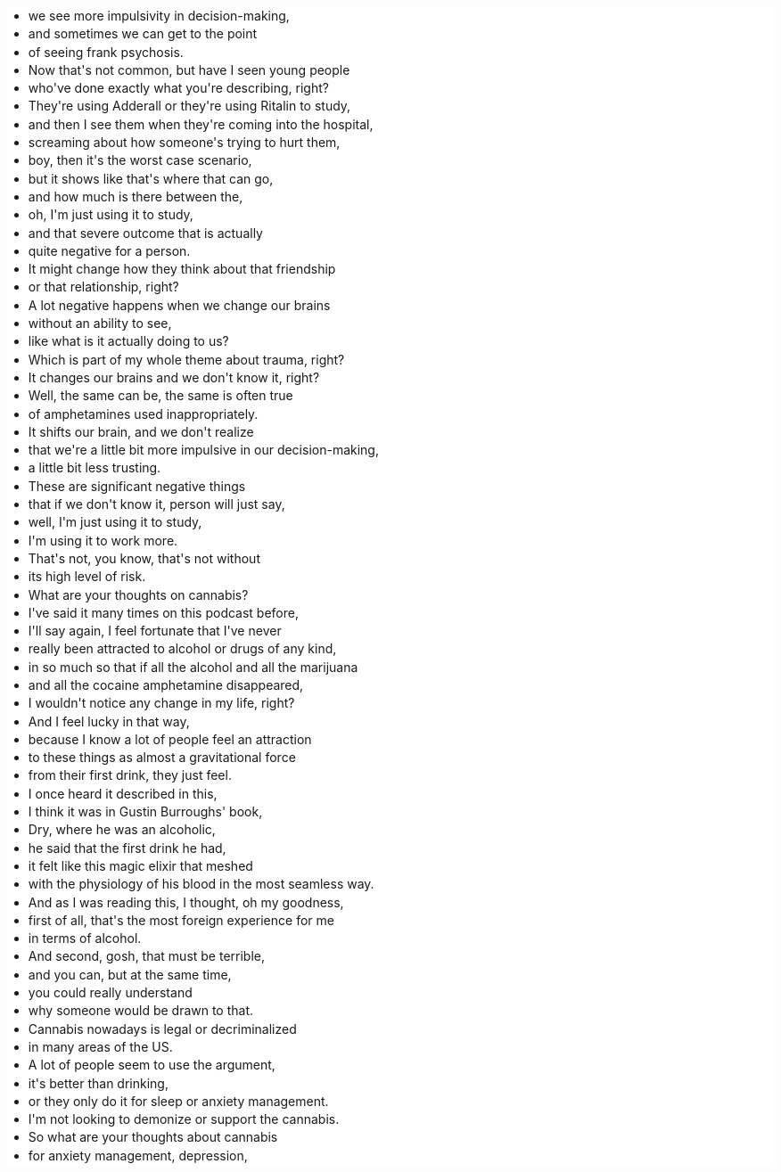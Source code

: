 *  we see more impulsivity in decision-making,
*  and sometimes we can get to the point
*  of seeing frank psychosis.
*  Now that's not common, but have I seen young people
*  who've done exactly what you're describing, right?
*  They're using Adderall or they're using Ritalin to study,
*  and then I see them when they're coming into the hospital,
*  screaming about how someone's trying to hurt them,
*  boy, then it's the worst case scenario,
*  but it shows like that's where that can go,
*  and how much is there between the,
*  oh, I'm just using it to study,
*  and that severe outcome that is actually
*  quite negative for a person.
*  It might change how they think about that friendship
*  or that relationship, right?
*  A lot negative happens when we change our brains
*  without an ability to see,
*  like what is it actually doing to us?
*  Which is part of my whole theme about trauma, right?
*  It changes our brains and we don't know it, right?
*  Well, the same can be, the same is often true
*  of amphetamines used inappropriately.
*  It shifts our brain, and we don't realize
*  that we're a little bit more impulsive in our decision-making,
*  a little bit less trusting.
*  These are significant negative things
*  that if we don't know it, person will just say,
*  well, I'm just using it to study,
*  I'm using it to work more.
*  That's not, you know, that's not without
*  its high level of risk.
*  What are your thoughts on cannabis?
*  I've said it many times on this podcast before,
*  I'll say again, I feel fortunate that I've never
*  really been attracted to alcohol or drugs of any kind,
*  in so much so that if all the alcohol and all the marijuana
*  and all the cocaine amphetamine disappeared,
*  I wouldn't notice any change in my life, right?
*  And I feel lucky in that way,
*  because I know a lot of people feel an attraction
*  to these things as almost a gravitational force
*  from their first drink, they just feel.
*  I once heard it described in this,
*  I think it was in Gustin Burroughs' book,
*  Dry, where he was an alcoholic,
*  he said that the first drink he had,
*  it felt like this magic elixir that meshed
*  with the physiology of his blood in the most seamless way.
*  And as I was reading this, I thought, oh my goodness,
*  first of all, that's the most foreign experience for me
*  in terms of alcohol.
*  And second, gosh, that must be terrible,
*  and you can, but at the same time,
*  you could really understand
*  why someone would be drawn to that.
*  Cannabis nowadays is legal or decriminalized
*  in many areas of the US.
*  A lot of people seem to use the argument,
*  it's better than drinking,
*  or they only do it for sleep or anxiety management.
*  I'm not looking to demonize or support the cannabis.
*  So what are your thoughts about cannabis
*  for anxiety management, depression,